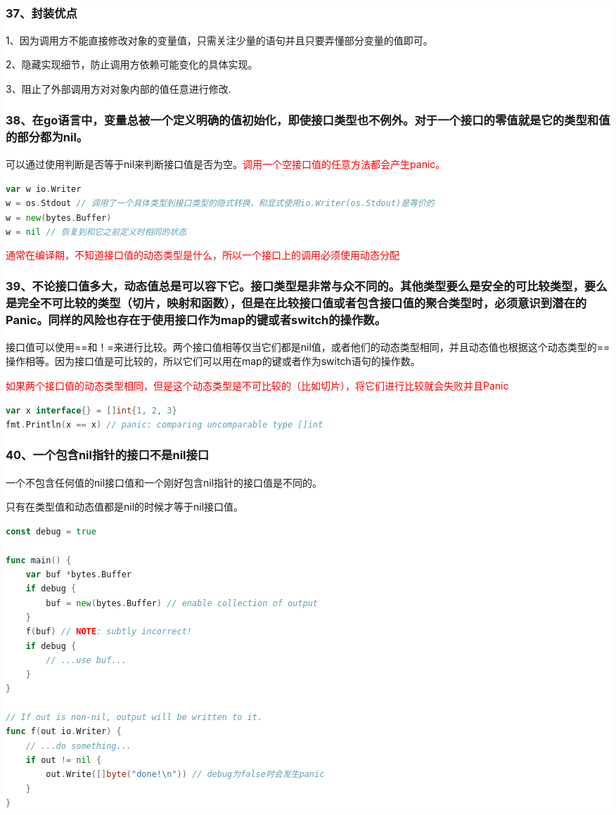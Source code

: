 

### 37、封装优点

1、因为调用方不能直接修改对象的变量值，只需关注少量的语句并且只要弄懂部分变量的值即可。

2、隐藏实现细节，防止调用方依赖可能变化的具体实现。

3、阻止了外部调用方对对象内部的值任意进行修改.



### 38、在go语言中，变量总被一个定义明确的值初始化，即使接口类型也不例外。对于一个接口的零值就是它的类型和值的部分都为nil。

​	可以通过使用判断是否等于nil来判断接口值是否为空。<span style='color:red'>调用一个空接口值的任意方法都会产生panic。</span>

```go
var w io.Writer
w = os.Stdout // 调用了一个具体类型到接口类型的隐式转换，和显式使用io.Writer(os.Stdout)是等价的
w = new(bytes.Buffer)
w = nil // 恢复到和它之前定义时相同的状态
```

​	<span style='color:red'>通常在编译期，不知道接口值的动态类型是什么，所以一个接口上的调用必须使用动态分配</span>



### 39、不论接口值多大，动态值总是可以容下它。接口类型是非常与众不同的。其他类型要么是安全的可比较类型，要么是完全不可比较的类型（切片，映射和函数），但是在比较接口值或者包含接口值的聚合类型时，必须意识到潜在的Panic。同样的风险也存在于使用接口作为map的键或者switch的操作数。

接口值可以使用==和！=来进行比较。两个接口值相等仅当它们都是nil值，或者他们的动态类型相同，并且动态值也根据这个动态类型的==操作相等。因为接口值是可比较的，所以它们可以用在map的键或者作为switch语句的操作数。

<span style='color:red'>如果两个接口值的动态类型相同，但是这个动态类型是不可比较的（比如切片），将它们进行比较就会失败并且Panic</span>

```go
var x interface{} = []int{1, 2, 3}
fmt.Println(x == x) // panic: comparing uncomparable type []int
```



### 40、一个包含nil指针的接口不是nil接口

一个不包含任何值的nil接口值和一个刚好包含nil指针的接口值是不同的。

只有在类型值和动态值都是nil的时候才等于nil接口值。

```go
const debug = true

func main() {
    var buf *bytes.Buffer
    if debug {
        buf = new(bytes.Buffer) // enable collection of output
    }
    f(buf) // NOTE: subtly incorrect!
    if debug {
        // ...use buf...
    }
}

// If out is non-nil, output will be written to it.
func f(out io.Writer) {
    // ...do something...
    if out != nil {
        out.Write([]byte("done!\n")) // debug为false时会发生panic
    }
}
```
